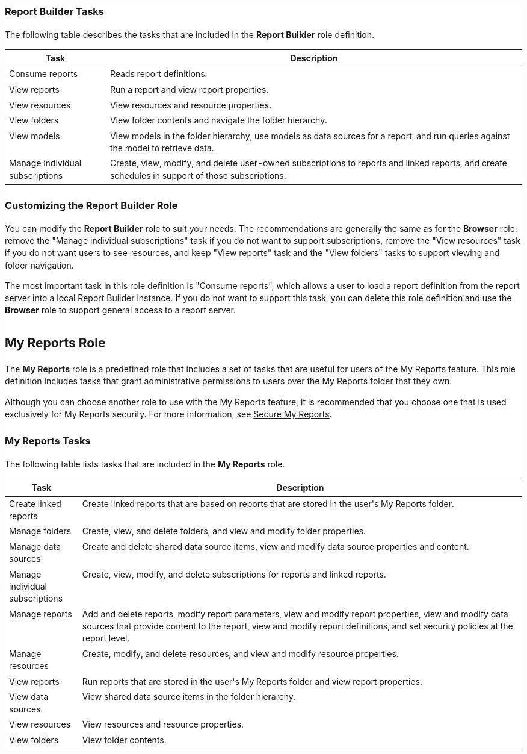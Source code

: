 ### Report Builder Tasks  
 The following table describes the tasks that are included in the **Report Builder** role definition.  
  
|Task|Description|  
|----------|-----------------|  
|Consume reports|Reads report definitions.|  
|View reports|Run a report and view report properties.|  
|View resources|View resources and resource properties.|  
|View folders|View folder contents and navigate the folder hierarchy.|  
|View models|View models in the folder hierarchy, use models as data sources for a report, and run queries against the model to retrieve data.|  
|Manage individual subscriptions|Create, view, modify, and delete user-owned subscriptions to reports and linked reports, and create schedules in support of those subscriptions.|  
  
### Customizing the Report Builder Role  
 You can modify the **Report Builder** role to suit your needs. The recommendations are generally the same as for the **Browser** role: remove the "Manage individual subscriptions" task if you do not want to support subscriptions, remove the "View resources" task if you do not want users to see resources, and keep "View reports" task and the "View folders" tasks to support viewing and folder navigation.  
  
 The most important task in this role definition is "Consume reports", which allows a user to load a report definition from the report server into a local Report Builder instance. If you do not want to support this task, you can delete this role definition and use the **Browser** role to support general access to a report server.  
  
##  <a name="bkmk_myreports"></a> My Reports Role  
 The **My Reports** role is a predefined role that includes a set of tasks that are useful for users of the My Reports feature. This role definition includes tasks that grant administrative permissions to users over the My Reports folder that they own.  
  
 Although you can choose another role to use with the My Reports feature, it is recommended that you choose one that is used exclusively for My Reports security. For more information, see [Secure My Reports](../../reporting-services/security/secure-my-reports.md).  
  
### My Reports Tasks  
 The following table lists tasks that are included in the **My Reports** role.  
  
|Task|Description|  
|----------|-----------------|  
|Create linked reports|Create linked reports that are based on reports that are stored in the user's My Reports folder.|  
|Manage folders|Create, view, and delete folders, and view and modify folder properties.|  
|Manage data sources|Create and delete shared data source items, view and modify data source properties and content.|  
|Manage individual subscriptions|Create, view, modify, and delete subscriptions for reports and linked reports.|  
|Manage reports|Add and delete reports, modify report parameters, view and modify report properties, view and modify data sources that provide content to the report, view and modify report definitions, and set security policies at the report level.|  
|Manage resources|Create, modify, and delete resources, and view and modify resource properties.|  
|View reports|Run reports that are stored in the user's My Reports folder and view report properties.|  
|View data sources|View shared data source items in the folder hierarchy.|  
|View resources|View resources and resource properties.|  
|View folders|View folder contents.|  
  